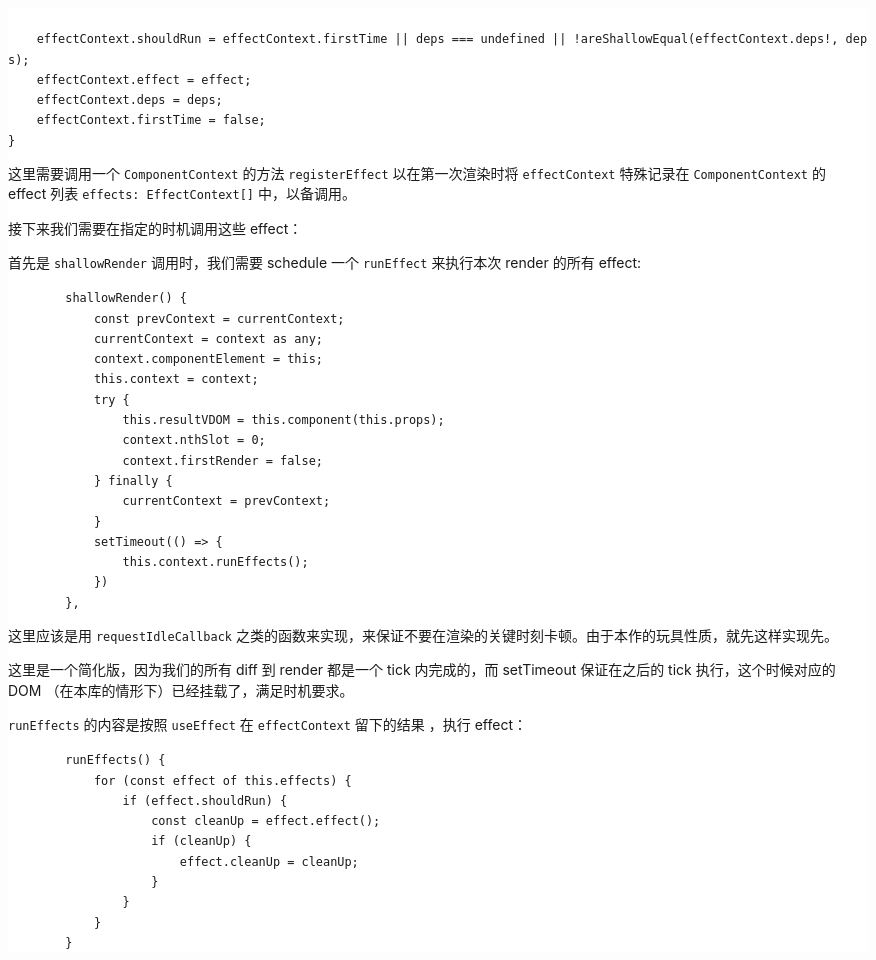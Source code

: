 ```

    effectContext.shouldRun = effectContext.firstTime || deps === undefined || !areShallowEqual(effectContext.deps!, deps);
    effectContext.effect = effect;
    effectContext.deps = deps;
    effectContext.firstTime = false;
}
```

这里需要调用一个 `ComponentContext` 的方法 `registerEffect` 以在第一次渲染时将 `effectContext` 特殊记录在 `ComponentContext` 的 effect 列表 `effects: EffectContext[]` 中，以备调用。

接下来我们需要在指定的时机调用这些 effect：

首先是 `shallowRender` 调用时，我们需要 schedule 一个 `runEffect` 来执行本次 render 的所有 effect:

```
        shallowRender() {
            const prevContext = currentContext;
            currentContext = context as any;
            context.componentElement = this;
            this.context = context;
            try {
                this.resultVDOM = this.component(this.props);
                context.nthSlot = 0;
                context.firstRender = false;
            } finally {
                currentContext = prevContext;
            }
            setTimeout(() => {
                this.context.runEffects();
            })
        },
```

这里应该是用 `requestIdleCallback` 之类的函数来实现，来保证不要在渲染的关键时刻卡顿。由于本作的玩具性质，就先这样实现先。

这里是一个简化版，因为我们的所有 diff 到 render 都是一个 tick 内完成的，而 setTimeout 保证在之后的 tick 执行，这个时候对应的 DOM （在本库的情形下）已经挂载了，满足时机要求。

`runEffects` 的内容是按照 `useEffect` 在 `effectContext` 留下的结果 ，执行 effect：

```
        runEffects() {
            for (const effect of this.effects) {
                if (effect.shouldRun) {
                    const cleanUp = effect.effect();
                    if (cleanUp) {
                        effect.cleanUp = cleanUp;
                    }
                }
            }
        }
```
